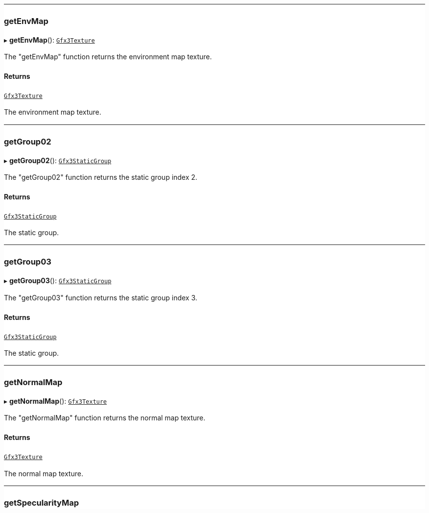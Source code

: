 ___

### getEnvMap

▸ **getEnvMap**(): [`Gfx3Texture`](../interfaces/gfx3_gfx3_texture$Gfx3Texture.md)

The "getEnvMap" function returns the environment map texture.

#### Returns

[`Gfx3Texture`](../interfaces/gfx3_gfx3_texture$Gfx3Texture.md)

The environment map texture.

___

### getGroup02

▸ **getGroup02**(): [`Gfx3StaticGroup`](gfx3_gfx3_group$Gfx3StaticGroup.md)

The "getGroup02" function returns the static group index 2.

#### Returns

[`Gfx3StaticGroup`](gfx3_gfx3_group$Gfx3StaticGroup.md)

The static group.

___

### getGroup03

▸ **getGroup03**(): [`Gfx3StaticGroup`](gfx3_gfx3_group$Gfx3StaticGroup.md)

The "getGroup03" function returns the static group index 3.

#### Returns

[`Gfx3StaticGroup`](gfx3_gfx3_group$Gfx3StaticGroup.md)

The static group.

___

### getNormalMap

▸ **getNormalMap**(): [`Gfx3Texture`](../interfaces/gfx3_gfx3_texture$Gfx3Texture.md)

The "getNormalMap" function returns the normal map texture.

#### Returns

[`Gfx3Texture`](../interfaces/gfx3_gfx3_texture$Gfx3Texture.md)

The normal map texture.

___

### getSpecularityMap
